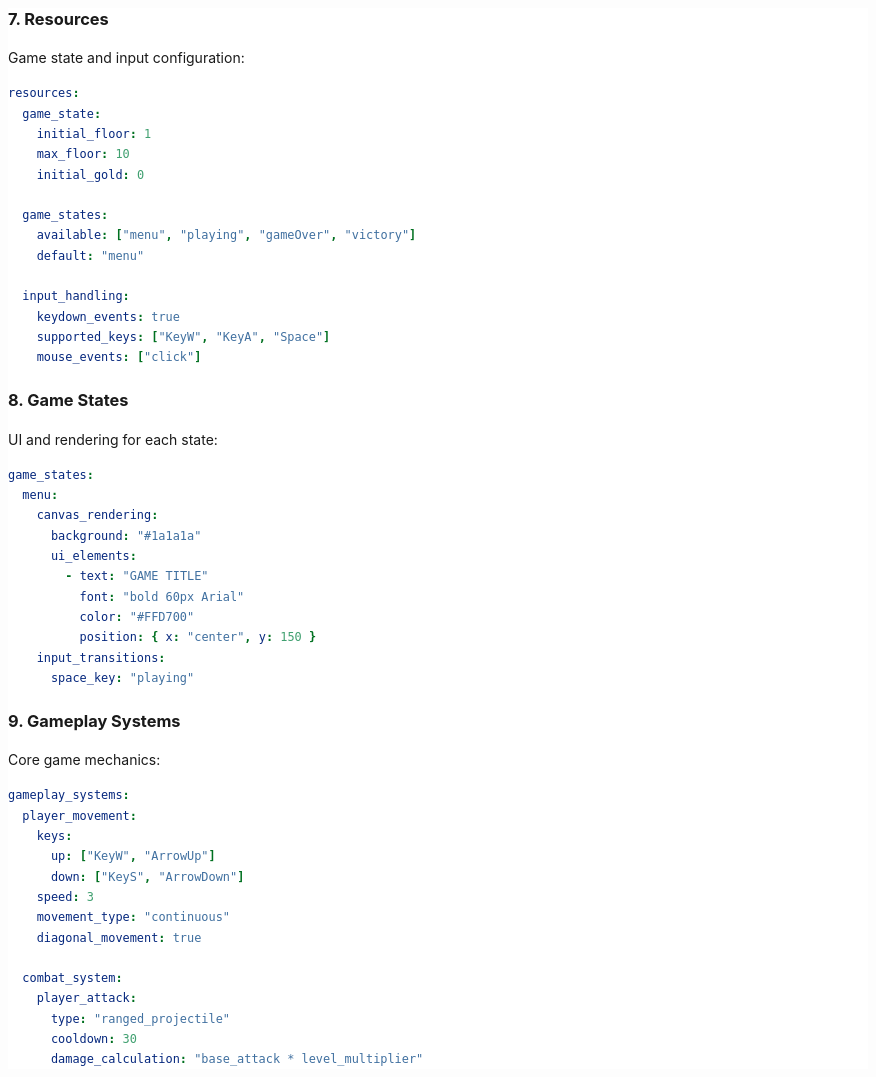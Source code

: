 ### 7. **Resources**
Game state and input configuration:
```yaml
resources:
  game_state:
    initial_floor: 1
    max_floor: 10
    initial_gold: 0
  
  game_states:
    available: ["menu", "playing", "gameOver", "victory"]
    default: "menu"
  
  input_handling:
    keydown_events: true
    supported_keys: ["KeyW", "KeyA", "Space"]
    mouse_events: ["click"]
```

### 8. **Game States**
UI and rendering for each state:
```yaml
game_states:
  menu:
    canvas_rendering:
      background: "#1a1a1a"
      ui_elements:
        - text: "GAME TITLE"
          font: "bold 60px Arial"
          color: "#FFD700"
          position: { x: "center", y: 150 }
    input_transitions:
      space_key: "playing"
```

### 9. **Gameplay Systems**
Core game mechanics:
```yaml
gameplay_systems:
  player_movement:
    keys:
      up: ["KeyW", "ArrowUp"]
      down: ["KeyS", "ArrowDown"]
    speed: 3
    movement_type: "continuous"
    diagonal_movement: true
  
  combat_system:
    player_attack:
      type: "ranged_projectile"
      cooldown: 30
      damage_calculation: "base_attack * level_multiplier"
```
